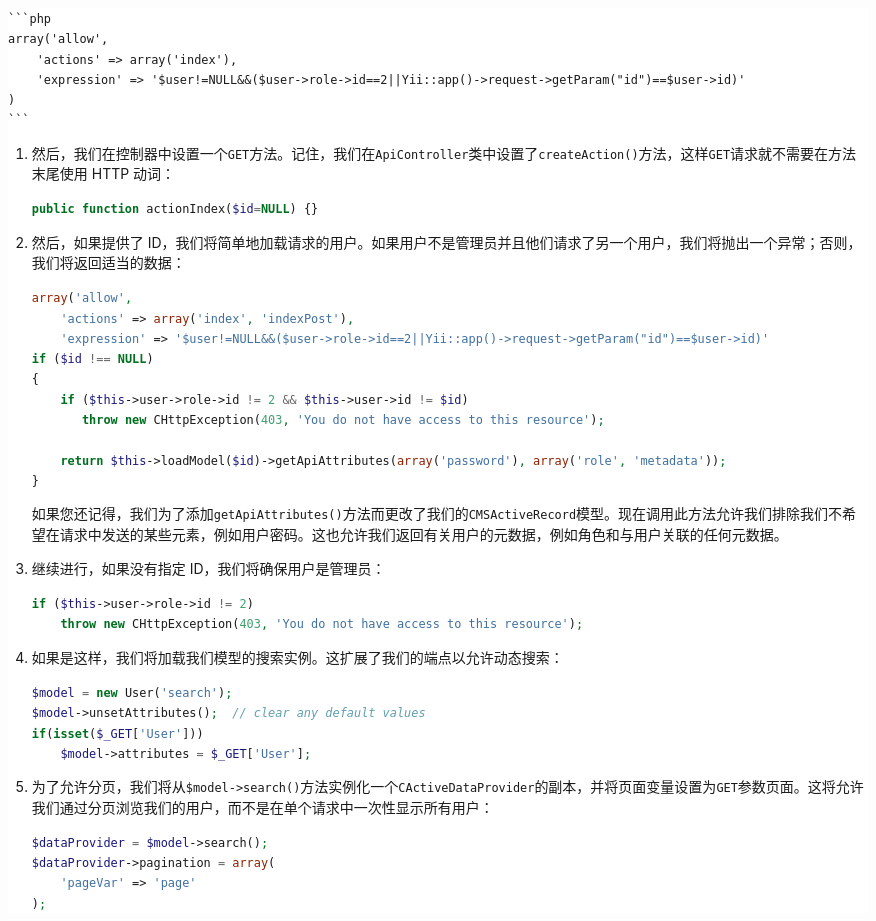     ```php
    array('allow',
        'actions' => array('index'),
        'expression' => '$user!=NULL&&($user->role->id==2||Yii::app()->request->getParam("id")==$user->id)'
    )
    ```

1.  然后，我们在控制器中设置一个`GET`方法。记住，我们在`ApiController`类中设置了`createAction()`方法，这样`GET`请求就不需要在方法末尾使用 HTTP 动词：

    ```php
    public function actionIndex($id=NULL) {}
    ```

1.  然后，如果提供了 ID，我们将简单地加载请求的用户。如果用户不是管理员并且他们请求了另一个用户，我们将抛出一个异常；否则，我们将返回适当的数据：

    ```php
    array('allow',
        'actions' => array('index', 'indexPost'),
        'expression' => '$user!=NULL&&($user->role->id==2||Yii::app()->request->getParam("id")==$user->id)'
    if ($id !== NULL)
    {
        if ($this->user->role->id != 2 && $this->user->id != $id)
           throw new CHttpException(403, 'You do not have access to this resource');

        return $this->loadModel($id)->getApiAttributes(array('password'), array('role', 'metadata'));
    }
    ```

    如果您还记得，我们为了添加`getApiAttributes()`方法而更改了我们的`CMSActiveRecord`模型。现在调用此方法允许我们排除我们不希望在请求中发送的某些元素，例如用户密码。这也允许我们返回有关用户的元数据，例如角色和与用户关联的任何元数据。

1.  继续进行，如果没有指定 ID，我们将确保用户是管理员：

    ```php
    if ($this->user->role->id != 2)
        throw new CHttpException(403, 'You do not have access to this resource');
    ```

1.  如果是这样，我们将加载我们模型的搜索实例。这扩展了我们的端点以允许动态搜索：

    ```php
    $model = new User('search');
    $model->unsetAttributes();  // clear any default values
    if(isset($_GET['User']))
        $model->attributes = $_GET['User'];
    ```

1.  为了允许分页，我们将从`$model->search()`方法实例化一个`CActiveDataProvider`的副本，并将页面变量设置为`GET`参数页面。这将允许我们通过分页浏览我们的用户，而不是在单个请求中一次性显示所有用户：

    ```php
    $dataProvider = $model->search();
    $dataProvider->pagination = array(
        'pageVar' => 'page'
    );
    ```
